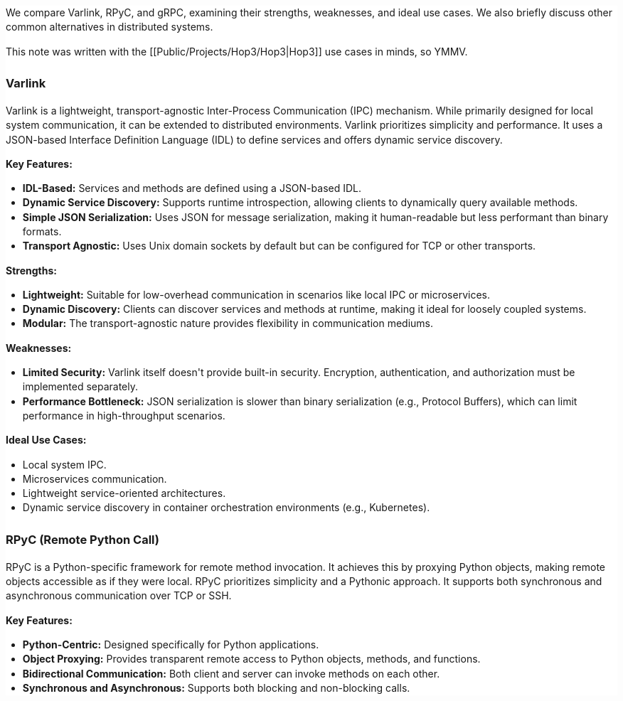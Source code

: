 
We compare Varlink, RPyC, and gRPC, examining their strengths, weaknesses, and ideal use cases.  We also briefly discuss other common alternatives in distributed systems.

This note was written with the [[Public/Projects/Hop3/Hop3|Hop3]] use cases in minds, so YMMV.

### Varlink

Varlink is a lightweight, transport-agnostic Inter-Process Communication (IPC) mechanism. While primarily designed for local system communication, it can be extended to distributed environments.  Varlink prioritizes simplicity and performance. It uses a JSON-based Interface Definition Language (IDL) to define services and offers dynamic service discovery.

**Key Features:**

*   **IDL-Based:**  Services and methods are defined using a JSON-based IDL.
*   **Dynamic Service Discovery:**  Supports runtime introspection, allowing clients to dynamically query available methods.
*   **Simple JSON Serialization:**  Uses JSON for message serialization, making it human-readable but less performant than binary formats.
*   **Transport Agnostic:**  Uses Unix domain sockets by default but can be configured for TCP or other transports.

**Strengths:**

*   **Lightweight:**  Suitable for low-overhead communication in scenarios like local IPC or microservices.
*   **Dynamic Discovery:**  Clients can discover services and methods at runtime, making it ideal for loosely coupled systems.
*   **Modular:**  The transport-agnostic nature provides flexibility in communication mediums.

**Weaknesses:**

*   **Limited Security:**  Varlink itself doesn't provide built-in security.  Encryption, authentication, and authorization must be implemented separately.
*   **Performance Bottleneck:** JSON serialization is slower than binary serialization (e.g., Protocol Buffers), which can limit performance in high-throughput scenarios.

**Ideal Use Cases:**

*   Local system IPC.
*   Microservices communication.
*   Lightweight service-oriented architectures.
*   Dynamic service discovery in container orchestration environments (e.g., Kubernetes).


### RPyC (Remote Python Call)

RPyC is a Python-specific framework for remote method invocation. It achieves this by proxying Python objects, making remote objects accessible as if they were local.  RPyC prioritizes simplicity and a Pythonic approach. It supports both synchronous and asynchronous communication over TCP or SSH.

**Key Features:**

*   **Python-Centric:**  Designed specifically for Python applications.
*   **Object Proxying:**  Provides transparent remote access to Python objects, methods, and functions.
*   **Bidirectional Communication:**  Both client and server can invoke methods on each other.
*   **Synchronous and Asynchronous:**  Supports both blocking and non-blocking calls.
